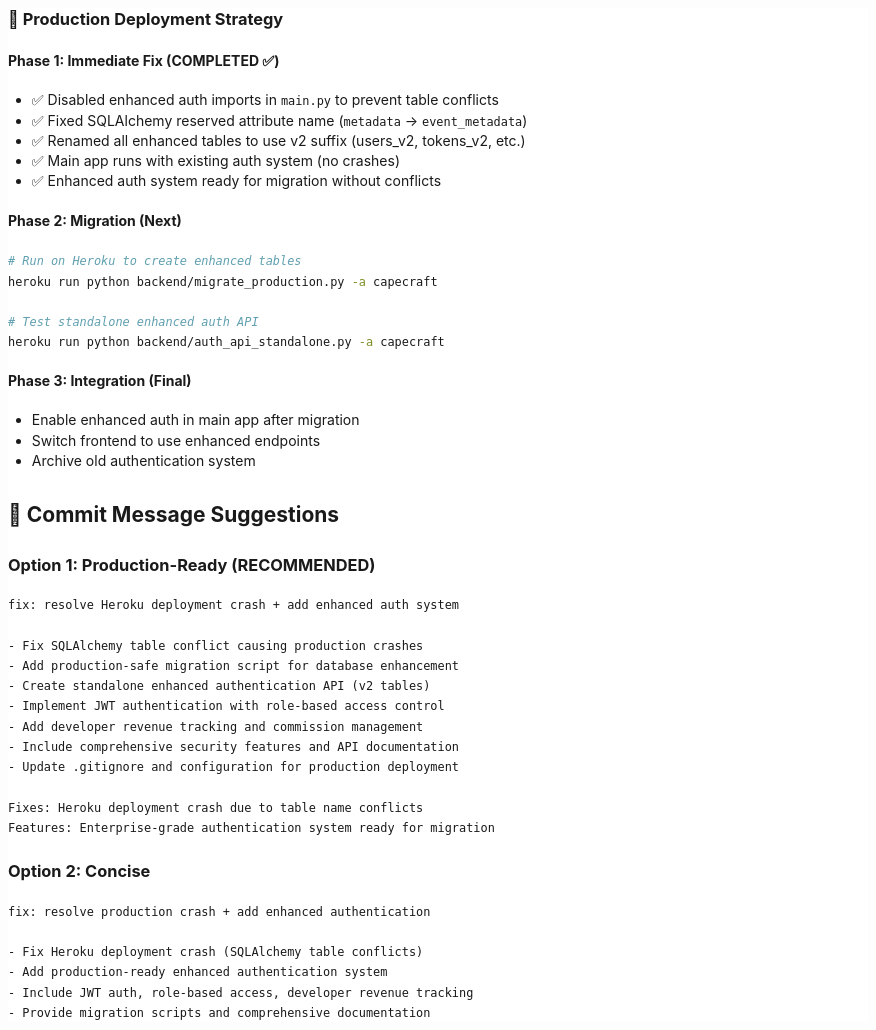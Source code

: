 ### 🚀 **Production Deployment Strategy**

#### **Phase 1: Immediate Fix (COMPLETED ✅)**
- ✅ Disabled enhanced auth imports in `main.py` to prevent table conflicts
- ✅ Fixed SQLAlchemy reserved attribute name (`metadata` → `event_metadata`)  
- ✅ Renamed all enhanced tables to use v2 suffix (users_v2, tokens_v2, etc.)
- ✅ Main app runs with existing auth system (no crashes)
- ✅ Enhanced auth system ready for migration without conflicts

#### **Phase 2: Migration (Next)**
```bash
# Run on Heroku to create enhanced tables
heroku run python backend/migrate_production.py -a capecraft

# Test standalone enhanced auth API
heroku run python backend/auth_api_standalone.py -a capecraft
```

#### **Phase 3: Integration (Final)**
- Enable enhanced auth in main app after migration
- Switch frontend to use enhanced endpoints
- Archive old authentication system

## 🎯 **Commit Message Suggestions**

### **Option 1: Production-Ready (RECOMMENDED)**
```
fix: resolve Heroku deployment crash + add enhanced auth system

- Fix SQLAlchemy table conflict causing production crashes
- Add production-safe migration script for database enhancement  
- Create standalone enhanced authentication API (v2 tables)
- Implement JWT authentication with role-based access control
- Add developer revenue tracking and commission management
- Include comprehensive security features and API documentation
- Update .gitignore and configuration for production deployment

Fixes: Heroku deployment crash due to table name conflicts
Features: Enterprise-grade authentication system ready for migration
```

### **Option 2: Concise**
```
fix: resolve production crash + add enhanced authentication

- Fix Heroku deployment crash (SQLAlchemy table conflicts)
- Add production-ready enhanced authentication system
- Include JWT auth, role-based access, developer revenue tracking
- Provide migration scripts and comprehensive documentation
```
